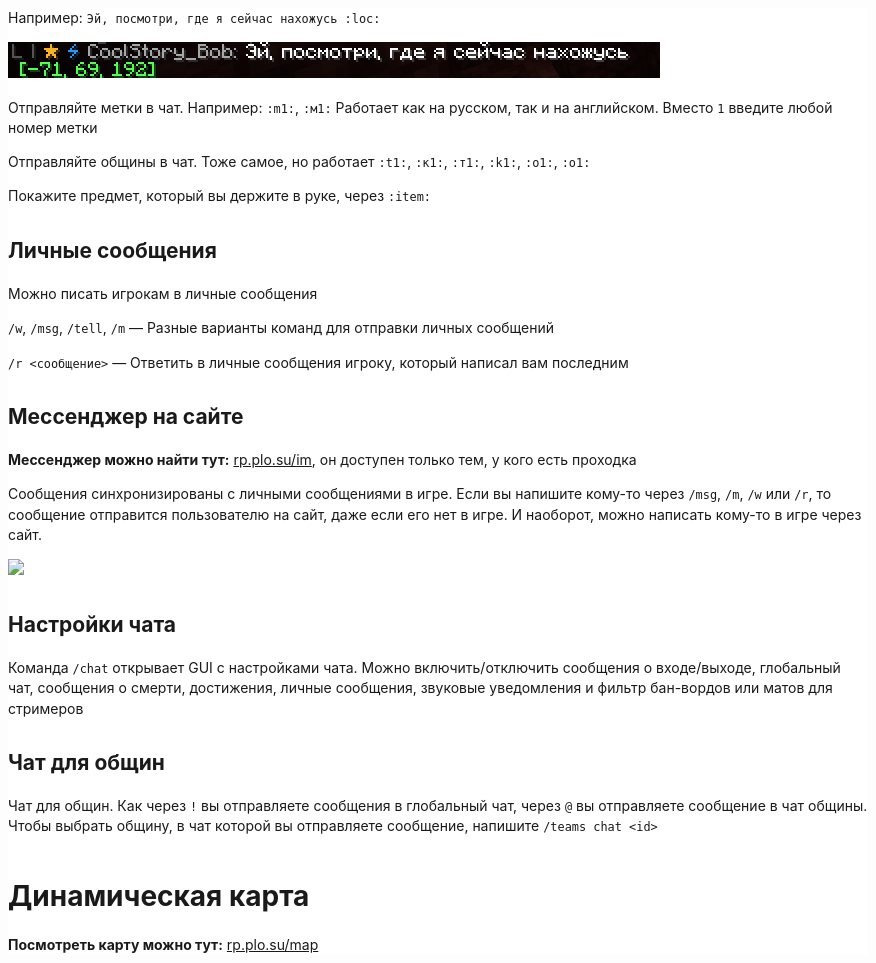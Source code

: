 Например: `Эй, посмотри, где я сейчас нахожусь :loc:`

![](/assets/features/loc.png)

Отправляйте метки в чат. Например: `:m1:`, `:м1:` Работает как на русском, так и на английском. Вместо `1` введите любой номер метки

Отправляйте общины в чат. Тоже самое, но работает `:t1:`, `:к1:`, `:т1:`, `:k1:`, `:о1:`, `:o1:`

Покажите предмет, который вы держите в руке, через `:item:`

## Личные сообщения

Можно писать игрокам в личные сообщения

`/w`, `/msg`, `/tell`, `/m` — Разные варианты команд для отправки личных сообщений

`/r <сообщение>` — Ответить в личные сообщения игроку, который написал вам последним

## Мессенджер на сайте

**Мессенджер можно найти тут:** [rp.plo.su/im](https://rp.plo.su/im/), он доступен только тем, у кого есть проходка

Сообщения синхронизированы с личными сообщениями в игре. Если вы напишите кому-то через `/msg`, `/m`, `/w` или `/r`, то сообщение отправится пользователю на сайт, даже если его нет в игре. И наоборот, можно написать кому-то в игре через сайт.

![](/assets/features/messenger.png)

## Настройки чата

Команда `/chat` открывает GUI с настройками чата. Можно включить/отключить сообщения о входе/выходе, глобальный чат, сообщения о смерти, достижения, личные сообщения, звуковые уведомления и фильтр бан-вордов или матов для стримеров

## Чат для общин

Чат для общин. Как через `!` вы отправляете сообщения в глобальный чат, через `@` вы отправляете сообщение в чат общины. Чтобы выбрать общину, в чат которой вы отправляете сообщение, напишите `/teams chat <id>`

# Динамическая карта

**Посмотреть карту можно тут:** [rp.plo.su/map](https://rp.plo.su/map)
